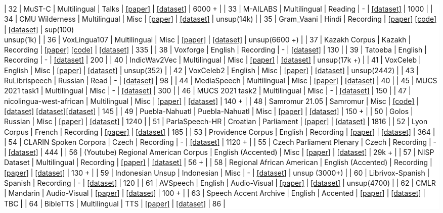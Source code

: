 | 32 | MuST-C | Multilingual | Talks | [[paper]](https://aclanthology.org/N19-1202.pdf) | [[dataset]](https://ict.fbk.eu/must-c-release-v1-2/) | 6000 + |
| 33 | M-AILABS | Multilingual | Reading | - | [[dataset]](https://www.caito.de/2019/01/03/the-m-ailabs-speech-dataset/) | 1000 |
| 34 | CMU Wilderness | Multilingual | Misc | [[paper]](http://www.cs.cmu.edu/~awb/papers/2019_Black_ICASSP.pdf) | [[dataset]](https://github.com/festvox/datasets-CMU_Wilderness) | unsup(14k) |
| 35 | Gram_Vaani | Hindi | Recording | [[paper]](https://arxiv.org/pdf/2203.16973.pdf) [[code]](https://github.com/anish9208/gramvaani_hindi_asr) | [[dataset]](https://www.openslr.org/118/) | sup(100)<br>unsup(1k) |
| 36 | VoxLingua107 | Multilingual | Misc | [[paper]](https://arxiv.org/pdf/2011.12998.pdf) | [[dataset]](http://bark.phon.ioc.ee/voxlingua107/) | unsup(6600 +) |
| 37 | Kazakh Corpus | Kazakh | Recording | [[paper]](https://arxiv.org/pdf/2009.10334.pdf) [[code]](https://github.com/IS2AI/ISSAI_SAIDA_Kazakh_ASR) | [[dataset]](https://www.openslr.org/102/) | 335 |
| 38 | Voxforge | English | Recording | - | [[dataset]](http://www.voxforge.org/home/downloads) | 130 |
| 39 | Tatoeba | English | Recording | - | [[dataset]](https://downloads.tatoeba.org/audio/) | 200 |
| 40 | IndicWav2Vec | Multilingual | Misc | [[paper]](https://arxiv.org/pdf/2111.03945.pdf) | [[dataset]](https://github.com/AI4Bharat/IndicWav2Vec/tree/main/data_prep_scripts/pret_scripts) | unsup(17k +) |
| 41 | VoxCeleb | English | Misc | [[paper]](https://www.robots.ox.ac.uk/~vgg/publications/2017/Nagrani17/nagrani17.pdf) | [[dataset]](https://mm.kaist.ac.kr/datasets/voxceleb) | unsup(352) |
| 42 | VoxCeleb2 | English | Misc | [[paper]](https://www.robots.ox.ac.uk/~vgg/publications/2018/Chung18a/chung18a.pdf) | [[dataset]](https://mm.kaist.ac.kr/datasets/voxceleb) | unsup(2442) |
| 43 | RuLibrispeech | Russian | Read | - | [[dataset]](https://www.openslr.org/96/) | 98 |
| 44 | MediaSpeech | Multilingual | Misc | [[paper]](https://arxiv.org/pdf/2103.16193.pdf) | [[dataset]](https://www.openslr.org/108/) | 40 |
| 45 | MUCS 2021 task1 | Multilingual | Misc | - | [[dataset]](https://www.openslr.org/103/) | 300 |
| 46 | MUCS 2021 task2 | Multilingual | Misc | - | [[dataset]](https://www.openslr.org/104/) | 150 |
| 47 | nicolingua-west-african | Multilingual | Misc | [[paper]](https://arxiv.org/pdf/2104.13083.pdf) | [[dataset]](https://www.openslr.org/105/) | 140 + |
| 48 | Samromur 21.05 | Samromur | Misc | [[code]](https://github.com/cadia-lvl/samromur-asr) | [[dataset]](https://www.openslr.org/112/) [[dataset]](https://www.openslr.org/116/)[[dataset]](https://www.openslr.org/117) | 145 |
| 49 | Puebla-Nahuatl | Puebla-Nahuatl | Misc | [[paper]](https://aclanthology.org/2021.americasnlp-1.7.pdf) | [[dataset]](https://www.openslr.org/92/) | 150 + |
| 50 | Golos | Russian | Misc | [[paper]](https://arxiv.org/pdf/2106.10161.pdf) | [[dataset]](https://www.openslr.org/114/) | 1240 |
| 51 | ParlaSpeech-HR | Croatian | Parliament | [[paper]](https://office.clarin.eu/v/CE-2021-1923-CLARIN2021_ConferenceProceedings.pdf) | [[dataset]](https://www.clarin.si/repository/xmlui/handle/11356/1494) | 1816 |
| 52 | Lyon Corpus | French | Recording | [[paper]](https://www.mq.edu.au/__data/assets/pdf_file/0006/910077/2008Demuth-and-Tremblay.pdf) | [[dataset]](https://phonbank.talkbank.org/access/French/Lyon.html) | 185 |
| 53 | Providence Corpus | English | Recording | [[paper]](https://d1wqtxts1xzle7.cloudfront.net/66484402/2006DemuthetalL_S-libre.pdf?1619046276=&response-content-disposition=inline%3B+filename%3DWord_minimality_Epenthesis_and_Coda_Lice.pdf&Expires=1652977685&Signature=d3EpWElGBNwVe6wvbA-Erk9bhbykEtwwSJN3JRcLRPU4dSB2iHz8FOjsYKf9YQVLQVHtNF-5L7EF325B7jWfaBXewazatJ9f-uC2qqQO~JPhD9GQgfTXims4pfu7cm1irdRT7fgYeqAbTT6xM9LMB0LdyMsevxB6tCJCX3IZwUdUaYsmNgm9iROxn7MZnr74gmQTekpRNK0AJFjpR261oYR5ORf8sgnpdVmjlbhlOTVraj12huOIvxEoIZ~QoFwA1mFSrLArBj83gdNVPvHpBFNoup4Dsejq1MbDOogFkoh~fW3C21xnjpM5PvUuq7SeT~gDgZQ~aZo14IS474pMtw__&Key-Pair-Id=APKAJLOHF5GGSLRBV4ZA) | [[dataset]](https://phonbank.talkbank.org/access/Eng-NA/Providence.html) | 364 |
| 54 | CLARIN Spoken Corpora | Czech | Recording | - | [[dataset]](https://www.clarin.eu/resource-families/spoken-corpora) | 1120 + |
| 55 | Czech Parliament Plenary | Czech | Recording | - | [[dataset]](https://lindat.mff.cuni.cz/repository/xmlui/handle/11234/1-3126) | 444 |
| 56 | (Youtube) Regional American Corpus | English (Accented) | Misc | [[paper]](http://cc.oulu.fi/~scoats/YouTube_Corpus_19a.pdf) | [[dataset]](https://github.com/stcoats/YouTube_Corpus) | 29k + |
| 57 | NISP Dataset | Multilingual | Recording | [[paper]](https://arxiv.org/pdf/2007.06021.pdf) | [[dataset]](https://github.com/iiscleap/NISP-Dataset?utm_source=catalyzex.com) | 56 + |
| 58 | Regional African American | English (Accented) | Recording | [[paper]](http://lingtools.uoregon.edu/coraal/userguide/CORAALUserGuide_current.pdf) | [[dataset]](http://lingtools.uoregon.edu/coraal/) | 130 + |
| 59 | Indonesian Unsup | Indonesian | Misc | - | [[dataset]](https://github.com/Wikidepia/indonesian_datasets/tree/master/speech/unsupervised) | unsup (3000+) |
| 60 | Librivox-Spanish | Spanish | Recording | - | [[dataset]](https://www.kaggle.com/datasets/carlfm01/120h-spanish-speech) | 120 |
| 61 | AVSpeech | English | Audio-Visual | [[paper]](https://arxiv.org/pdf/1804.03619.pdf) | [[dataset]](https://looking-to-listen.github.io/avspeech/download.html) | unsup(4700) |
| 62 | CMLR | Mandarin | Audio-Visual | [[paper]](https://arxiv.org/pdf/1908.04917.pdf) | [[dataset]](https://www.vipazoo.cn/CMLR.html) | 100 + |
| 63 | Speech Accent Archive | English | Accented | [[paper]](https://brill.com/view/book/edcoll/9789401206884/B9789401206884-s014.xml) | [[dataset]](http://accent.gmu.edu/browse_language.php) | TBC |
| 64 | BibleTTS | Multilingual | TTS | [[paper]](https://arxiv.org/pdf/2203.14456.pdf) | [[dataset]](https://masakhane-io.github.io/bibleTTS/) | 86 |